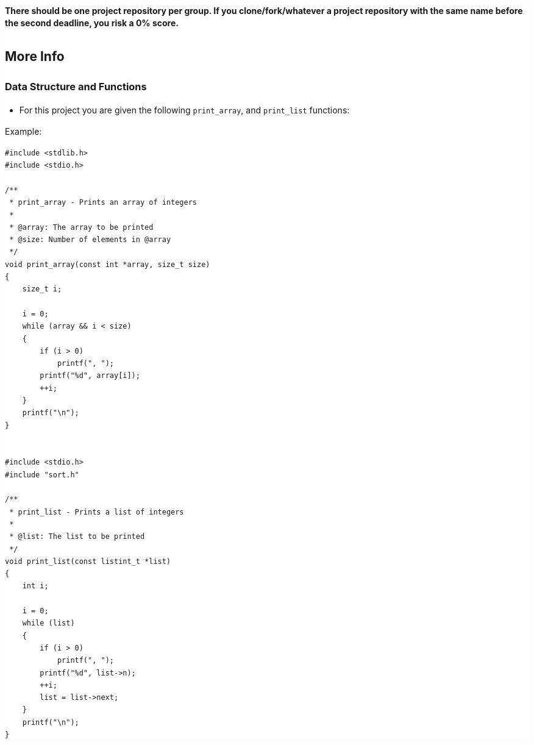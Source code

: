 **There should be one project repository per group. If you clone/fork/whatever a project repository with the same name before the second deadline, you risk a 0% score.**

## More Info

### Data Structure and Functions

- For this project you are given the following `print_array`, and `print_list` functions:

Example:

    #include <stdlib.h>
    #include <stdio.h>
    
    /**
     * print_array - Prints an array of integers
     *
     * @array: The array to be printed
     * @size: Number of elements in @array
     */
    void print_array(const int *array, size_t size)
    {
        size_t i;
    
        i = 0;
        while (array && i < size)
        {
            if (i > 0)
                printf(", ");
            printf("%d", array[i]);
            ++i;
        }
        printf("\n");
    }
    

    #include <stdio.h>
    #include "sort.h"
    
    /**
     * print_list - Prints a list of integers
     *
     * @list: The list to be printed
     */
    void print_list(const listint_t *list)
    {
        int i;
    
        i = 0;
        while (list)
        {
            if (i > 0)
                printf(", ");
            printf("%d", list->n);
            ++i;
            list = list->next;
        }
        printf("\n");
    }
